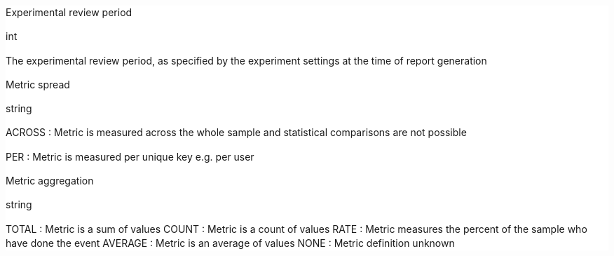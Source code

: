 <td class="pm-table-cell-content-wrap" data-colwidth="315">

Experimental review period

</td>

<td class="pm-table-cell-content-wrap" data-colwidth="134">

int

</td>

<td class="pm-table-cell-content-wrap" data-colwidth="511">

The experimental review period, as specified by the experiment settings at the time of report generation

</td>

</tr>

<tr>

<td class="pm-table-cell-content-wrap" data-colwidth="315">

Metric spread

</td>

<td class="pm-table-cell-content-wrap" data-colwidth="134">

string

</td>

<td class="pm-table-cell-content-wrap" data-colwidth="511">

ACROSS : Metric is measured across the whole sample and statistical comparisons are not possible

PER : Metric is measured per unique key e.g. per user

</td>

</tr>

<tr>

<td class="pm-table-cell-content-wrap" data-colwidth="315">

Metric aggregation

</td>

<td class="pm-table-cell-content-wrap" data-colwidth="134">

string

</td>

<td class="pm-table-cell-content-wrap" data-colwidth="511">

TOTAL : Metric is a sum of values
COUNT : Metric is a count of values
RATE : Metric measures the percent of the sample who have done the event
AVERAGE : Metric is an average of values
NONE : Metric definition unknown
